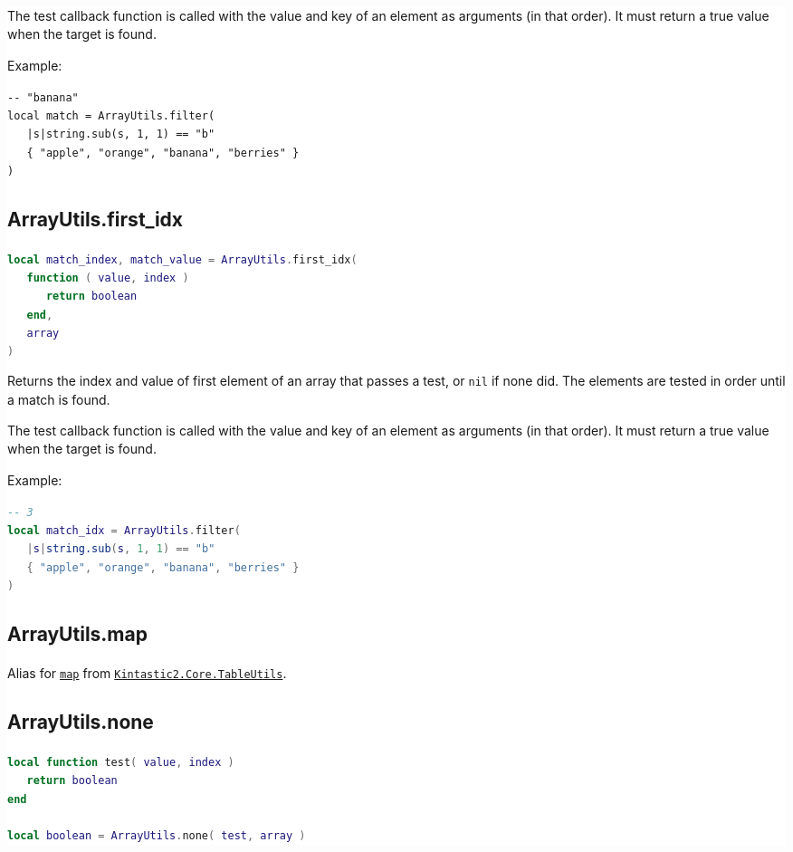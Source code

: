 The test callback function is called with the value and key
of an element as arguments (in that order). It must return
a true value when the target is found.

Example:

```
-- "banana"
local match = ArrayUtils.filter(
   |s|string.sub(s, 1, 1) == "b"
   { "apple", "orange", "banana", "berries" }
)
```

## ArrayUtils.first_idx

```lua
local match_index, match_value = ArrayUtils.first_idx(
   function ( value, index )
      return boolean
   end,
   array
)
```

Returns the index and value of first element of an array
that passes a test, or `nil` if none did. The elements are
tested in order until a match is found.

The test callback function is called with the value and key
of an element as arguments (in that order). It must return
a true value when the target is found.

Example:

```lua
-- 3
local match_idx = ArrayUtils.filter(
   |s|string.sub(s, 1, 1) == "b"
   { "apple", "orange", "banana", "berries" }
)
```

## ArrayUtils.map

Alias for [`map`](./TableUtils.md#tableutilsmap)
from [`Kintastic2.Core.TableUtils`](./TableUtils.md#name-and-description).

## ArrayUtils.none

```lua
local function test( value, index )
   return boolean
end

local boolean = ArrayUtils.none( test, array )
```
